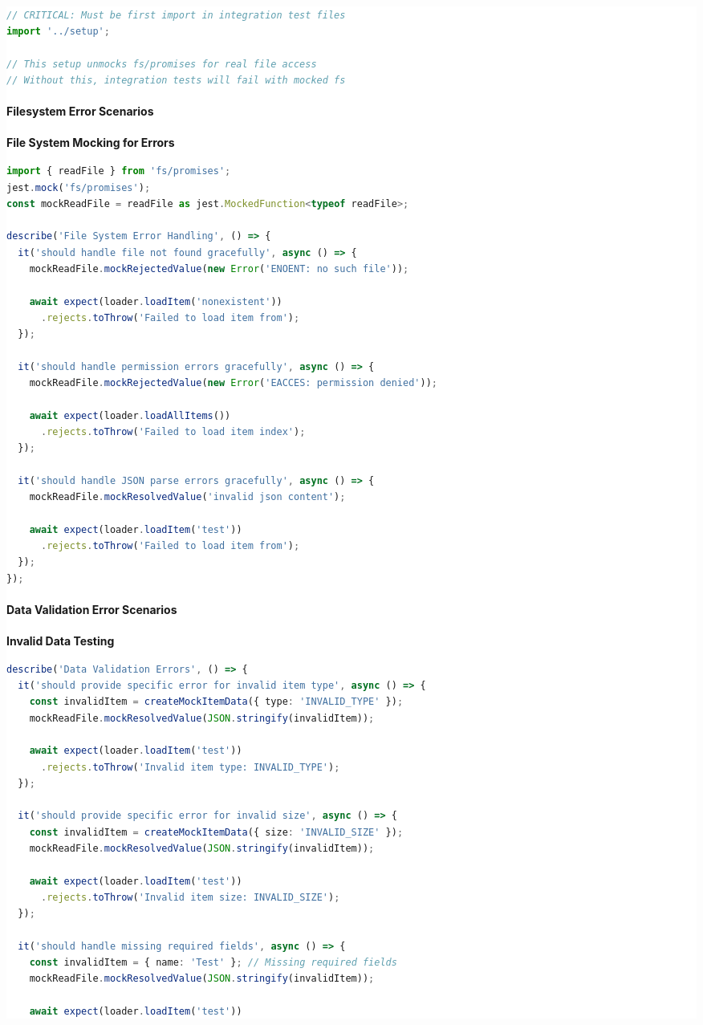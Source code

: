 ```typescript
// CRITICAL: Must be first import in integration test files
import '../setup';

// This setup unmocks fs/promises for real file access
// Without this, integration tests will fail with mocked fs
```

#### Filesystem Error Scenarios

**File System Mocking for Errors**
```typescript
import { readFile } from 'fs/promises';
jest.mock('fs/promises');
const mockReadFile = readFile as jest.MockedFunction<typeof readFile>;

describe('File System Error Handling', () => {
  it('should handle file not found gracefully', async () => {
    mockReadFile.mockRejectedValue(new Error('ENOENT: no such file'));
    
    await expect(loader.loadItem('nonexistent'))
      .rejects.toThrow('Failed to load item from');
  });
  
  it('should handle permission errors gracefully', async () => {
    mockReadFile.mockRejectedValue(new Error('EACCES: permission denied'));
    
    await expect(loader.loadAllItems())
      .rejects.toThrow('Failed to load item index');
  });
  
  it('should handle JSON parse errors gracefully', async () => {
    mockReadFile.mockResolvedValue('invalid json content');
    
    await expect(loader.loadItem('test'))
      .rejects.toThrow('Failed to load item from');
  });
});
```

#### Data Validation Error Scenarios

**Invalid Data Testing**
```typescript
describe('Data Validation Errors', () => {
  it('should provide specific error for invalid item type', async () => {
    const invalidItem = createMockItemData({ type: 'INVALID_TYPE' });
    mockReadFile.mockResolvedValue(JSON.stringify(invalidItem));
    
    await expect(loader.loadItem('test'))
      .rejects.toThrow('Invalid item type: INVALID_TYPE');
  });
  
  it('should provide specific error for invalid size', async () => {
    const invalidItem = createMockItemData({ size: 'INVALID_SIZE' });
    mockReadFile.mockResolvedValue(JSON.stringify(invalidItem));
    
    await expect(loader.loadItem('test'))
      .rejects.toThrow('Invalid item size: INVALID_SIZE');
  });
  
  it('should handle missing required fields', async () => {
    const invalidItem = { name: 'Test' }; // Missing required fields
    mockReadFile.mockResolvedValue(JSON.stringify(invalidItem));
    
    await expect(loader.loadItem('test'))
```